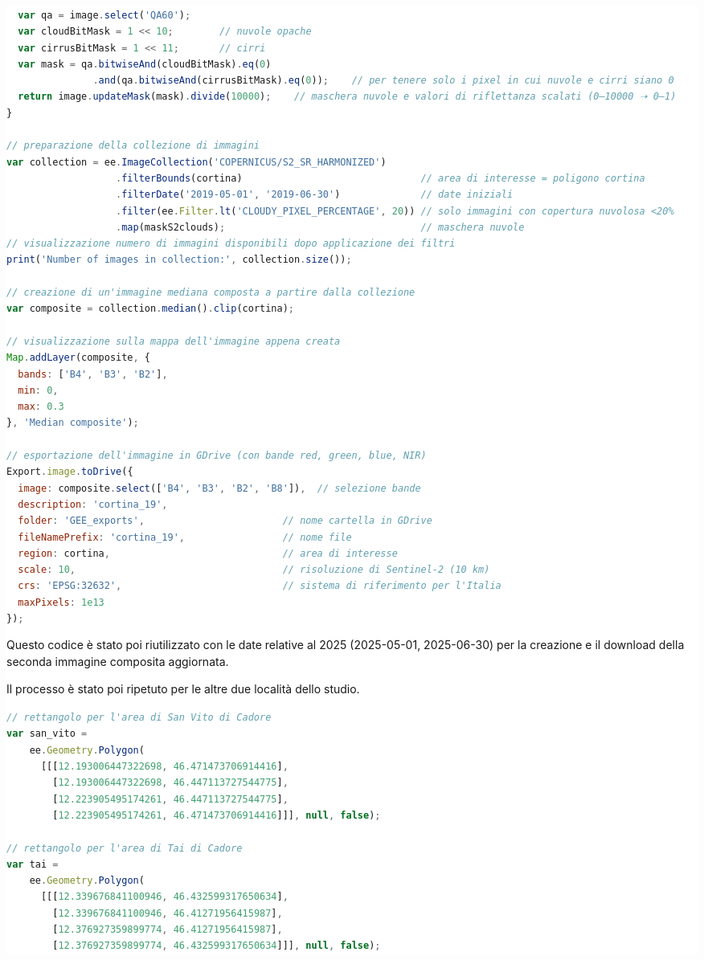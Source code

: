 ``` JavaScript
  var qa = image.select('QA60');
  var cloudBitMask = 1 << 10;        // nuvole opache
  var cirrusBitMask = 1 << 11;       // cirri
  var mask = qa.bitwiseAnd(cloudBitMask).eq(0)
               .and(qa.bitwiseAnd(cirrusBitMask).eq(0));    // per tenere solo i pixel in cui nuvole e cirri siano 0
  return image.updateMask(mask).divide(10000);    // maschera nuvole e valori di riflettanza scalati (0–10000 ➝ 0–1)
}

// preparazione della collezione di immagini
var collection = ee.ImageCollection('COPERNICUS/S2_SR_HARMONIZED')
                   .filterBounds(cortina)                               // area di interesse = poligono cortina
                   .filterDate('2019-05-01', '2019-06-30')              // date iniziali
                   .filter(ee.Filter.lt('CLOUDY_PIXEL_PERCENTAGE', 20)) // solo immagini con copertura nuvolosa <20%
                   .map(maskS2clouds);                                  // maschera nuvole
// visualizzazione numero di immagini disponibili dopo applicazione dei filtri
print('Number of images in collection:', collection.size());

// creazione di un'immagine mediana composta a partire dalla collezione
var composite = collection.median().clip(cortina);

// visualizzazione sulla mappa dell'immagine appena creata
Map.addLayer(composite, {
  bands: ['B4', 'B3', 'B2'],
  min: 0,
  max: 0.3
}, 'Median composite');

// esportazione dell'immagine in GDrive (con bande red, green, blue, NIR)
Export.image.toDrive({
  image: composite.select(['B4', 'B3', 'B2', 'B8']),  // selezione bande
  description: 'cortina_19',
  folder: 'GEE_exports',                        // nome cartella in GDrive
  fileNamePrefix: 'cortina_19',                 // nome file
  region: cortina,                              // area di interesse
  scale: 10,                                    // risoluzione di Sentinel-2 (10 km)
  crs: 'EPSG:32632',                            // sistema di riferimento per l'Italia
  maxPixels: 1e13
});
```
Questo codice è stato poi riutilizzato con le date relative al 2025 (2025-05-01, 2025-06-30) per la creazione e il download della seconda immagine composita aggiornata.

Il processo è stato poi ripetuto per le altre due località dello studio.

``` JavaScript
// rettangolo per l'area di San Vito di Cadore
var san_vito =
    ee.Geometry.Polygon(
      [[[12.193006447322698, 46.471473706914416],
        [12.193006447322698, 46.447113727544775],
        [12.223905495174261, 46.447113727544775],
        [12.223905495174261, 46.471473706914416]]], null, false);

// rettangolo per l'area di Tai di Cadore
var tai = 
    ee.Geometry.Polygon(
      [[[12.339676841100946, 46.432599317650634],
        [12.339676841100946, 46.41271956415987],
        [12.376927359899774, 46.41271956415987],
        [12.376927359899774, 46.432599317650634]]], null, false);
```